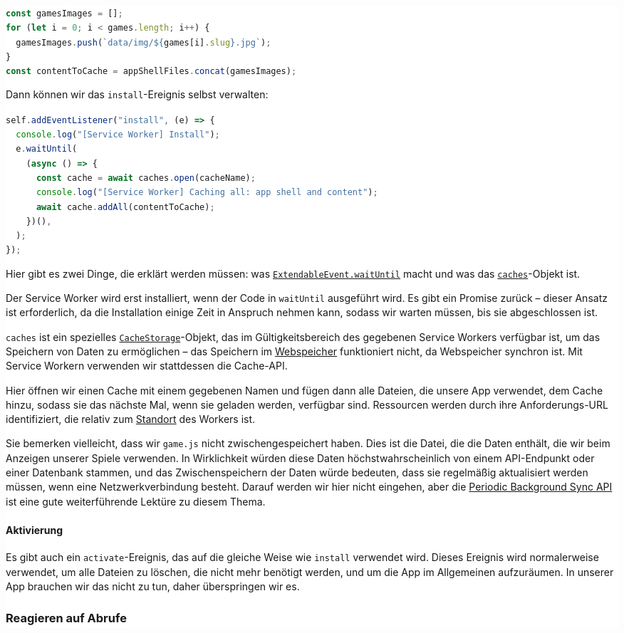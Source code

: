 ```js
const gamesImages = [];
for (let i = 0; i < games.length; i++) {
  gamesImages.push(`data/img/${games[i].slug}.jpg`);
}
const contentToCache = appShellFiles.concat(gamesImages);
```

Dann können wir das `install`-Ereignis selbst verwalten:

```js
self.addEventListener("install", (e) => {
  console.log("[Service Worker] Install");
  e.waitUntil(
    (async () => {
      const cache = await caches.open(cacheName);
      console.log("[Service Worker] Caching all: app shell and content");
      await cache.addAll(contentToCache);
    })(),
  );
});
```

Hier gibt es zwei Dinge, die erklärt werden müssen: was [`ExtendableEvent.waitUntil`](/de/docs/Web/API/ExtendableEvent/waitUntil) macht und was das [`caches`](/de/docs/Web/API/Cache)-Objekt ist.

Der Service Worker wird erst installiert, wenn der Code in `waitUntil` ausgeführt wird. Es gibt ein Promise zurück – dieser Ansatz ist erforderlich, da die Installation einige Zeit in Anspruch nehmen kann, sodass wir warten müssen, bis sie abgeschlossen ist.

`caches` ist ein spezielles [`CacheStorage`](/de/docs/Web/API/CacheStorage)-Objekt, das im Gültigkeitsbereich des gegebenen Service Workers verfügbar ist, um das Speichern von Daten zu ermöglichen – das Speichern im [Webspeicher](/de/docs/Web/API/Web_Storage_API) funktioniert nicht, da Webspeicher synchron ist. Mit Service Workern verwenden wir stattdessen die Cache-API.

Hier öffnen wir einen Cache mit einem gegebenen Namen und fügen dann alle Dateien, die unsere App verwendet, dem Cache hinzu, sodass sie das nächste Mal, wenn sie geladen werden, verfügbar sind. Ressourcen werden durch ihre Anforderungs-URL identifiziert, die relativ zum [Standort](/de/docs/Web/API/WorkerGlobalScope/location) des Workers ist.

Sie bemerken vielleicht, dass wir `game.js` nicht zwischengespeichert haben. Dies ist die Datei, die die Daten enthält, die wir beim Anzeigen unserer Spiele verwenden. In Wirklichkeit würden diese Daten höchstwahrscheinlich von einem API-Endpunkt oder einer Datenbank stammen, und das Zwischenspeichern der Daten würde bedeuten, dass sie regelmäßig aktualisiert werden müssen, wenn eine Netzwerkverbindung besteht. Darauf werden wir hier nicht eingehen, aber die [Periodic Background Sync API](/de/docs/Web/API/Web_Periodic_Background_Synchronization_API) ist eine gute weiterführende Lektüre zu diesem Thema.

#### Aktivierung

Es gibt auch ein `activate`-Ereignis, das auf die gleiche Weise wie `install` verwendet wird. Dieses Ereignis wird normalerweise verwendet, um alle Dateien zu löschen, die nicht mehr benötigt werden, und um die App im Allgemeinen aufzuräumen. In unserer App brauchen wir das nicht zu tun, daher überspringen wir es.

### Reagieren auf Abrufe
